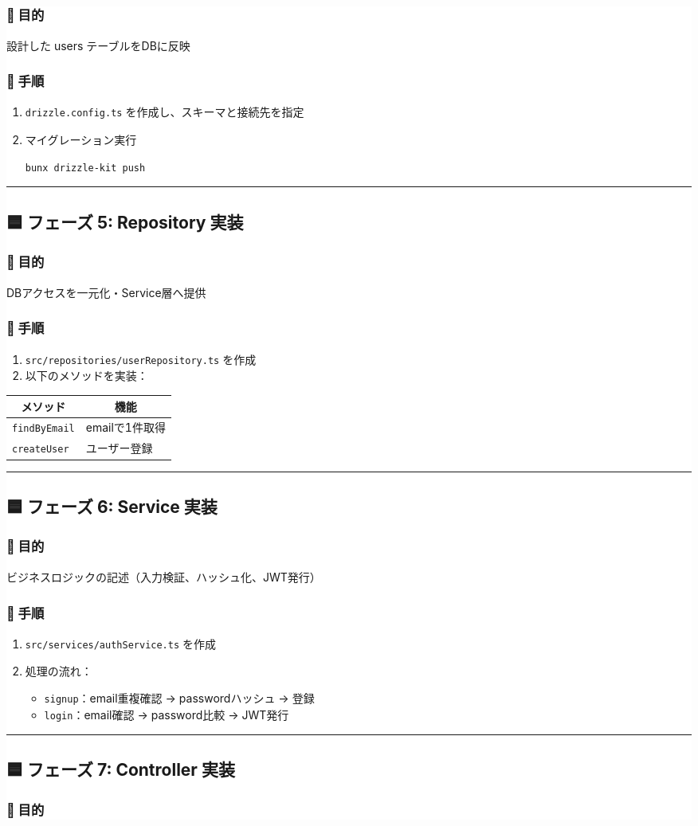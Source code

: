 ### 📌 目的

設計した users テーブルをDBに反映

### 📝 手順

1. `drizzle.config.ts` を作成し、スキーマと接続先を指定
2. マイグレーション実行

   ```bash
   bunx drizzle-kit push
   ```

---

## 🟦 フェーズ 5: Repository 実装

### 📌 目的

DBアクセスを一元化・Service層へ提供

### 📝 手順

1. `src/repositories/userRepository.ts` を作成
2. 以下のメソッドを実装：

| メソッド          | 機能         |
| ------------- | ---------- |
| `findByEmail` | emailで1件取得 |
| `createUser`  | ユーザー登録     |

---

## 🟦 フェーズ 6: Service 実装

### 📌 目的

ビジネスロジックの記述（入力検証、ハッシュ化、JWT発行）

### 📝 手順

1. `src/services/authService.ts` を作成
2. 処理の流れ：

   * `signup`：email重複確認 → passwordハッシュ → 登録
   * `login`：email確認 → password比較 → JWT発行

---

## 🟦 フェーズ 7: Controller 実装

### 📌 目的
